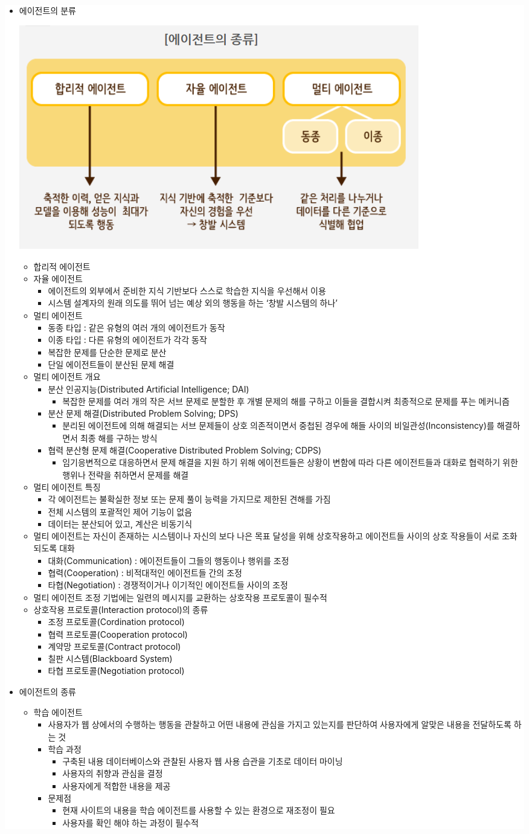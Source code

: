 - 에이전트의 분류
    
    ![image.png](인공지능(2)/image%2014.png)
    
    - 합리적 에이전트
    - 자율 에이전트
        - 에이전트의 외부에서 준비한 지식 기반보다 스스로 학습한 지식을 우선해서 이용
        - 시스템 설계자의 원래 의도를 뛰어 넘는 예상 외의 행동을 하는 ‘창발 시스템의 하나’
    - 멀티 에이전트
        - 동종 타입 : 같은 유형의 여러 개의 에이전트가 동작
        - 이종 타입 : 다른 유형의 에이전트가 각각 동작
        - 복잡한 문제를 단순한 문제로 분산
        - 단일 에이전트들이 분산된 문제 해결
    - 멀티 에이전트 개요
        - 분산 인공지능(Distributed Artificial Intelligence; DAI)
            - 복잡한 문제를 여러 개의 작은 서브 문제로 분할한 후 개별 문제의 해를 구하고 이들을 결합시켜 최종적으로 문제를 푸는 메커니즘
        - 분산 문제 해결(Distributed Problem Solving; DPS)
            - 분리된 에이전트에 의해 해결되는 서브 문제들이 상호 의존적이면서 중첩된 경우에 해들 사이의 비일관성(Inconsistency)를 해결하면서 최종 해를 구하는 방식
        - 협력 분산형 문제 해결(Cooperative Distributed Problem Solving; CDPS)
            - 임기응변적으로 대응하면서 문제 해결을 지원 하기 위해 에이전트들은 상황이 변함에 따라 다른 에이전트들과 대화로 협력하기 위한 행위나 전략을 취하면서 문제를 해결
    - 멀티 에이전트 특징
        - 각 에이전트는 불확실한 정보 또는 문제 풀이 능력을 가지므로 제한된 견해를 가짐
        - 전체 시스템의 포괄적인 제어 기능이 없음
        - 데이터는 분산되어 있고, 계산은 비동기식
    - 멀티 에이전트는 자신이 존재하는 시스템이나 자신의 보다 나은 목표 달성을 위해 상호작용하고 에이전트들 사이의 상호 작용들이 서로 조화되도록 대화
        - 대화(Communication) : 에이전트들이 그들의 행동이나 행위를 조정
        - 협력(Cooperation) : 비적대적인 에이전트들 간의 조정
        - 타협(Negotiation) : 경쟁적이거나 이기적인 에이전트들 사이의 조정
    - 멀티 에이전트 조정 기법에는 일련의 메시지를 교환하는 상호작용 프로토콜이 필수적
    - 상호작용 프로토콜(Interaction protocol)의 종류
        - 조정 프로토콜(Cordination protocol)
        - 협력 프로토콜(Cooperation protocol)
        - 계약망 프로토콜(Contract protocol)
        - 칠판 시스템(Blackboard System)
        - 타협 프로토콜(Negotiation protocol)
- 에이전트의 종류
    - 학습 에이전트
        - 사용자가 웹 상에서의 수행하는 행동을 관찰하고 어떤 내용에 관심을 가지고 있는지를 판단하여 사용자에게 알맞은 내용을 전달하도록 하는 것
        - 학습 과정
            - 구축된 내용 데이터베이스와 관찰된 사용자 웹 사용 습관을 기초로 데이터 마이닝
            - 사용자의 취향과 관심을 결정
            - 사용자에게 적합한 내용을 제공
        - 문제점
            - 현재 사이트의 내용을 학습 에이전트를 사용할 수 있는 환경으로 재조정이 필요
            - 사용자를 확인 해야 하는 과정이 필수적